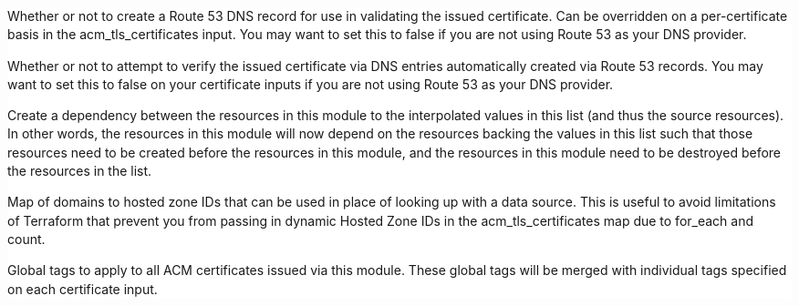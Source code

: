 Whether or not to create a Route 53 DNS record for use in validating the issued certificate. Can be overridden on a per-certificate basis in the acm_tls_certificates input. You may want to set this to false if you are not using Route 53 as your DNS provider.

</HclListItemDescription>
<HclListItemDefaultValue defaultValue="true"/>
</HclListItem>

<HclListItem name="default_verify_certificate" requirement="optional" type="bool">
<HclListItemDescription>

Whether or not to attempt to verify the issued certificate via DNS entries automatically created via Route 53 records. You may want to set this to false on your certificate inputs if you are not using Route 53 as your DNS provider.

</HclListItemDescription>
<HclListItemDefaultValue defaultValue="true"/>
</HclListItem>

<HclListItem name="dependencies" requirement="optional" type="list(string)">
<HclListItemDescription>

Create a dependency between the resources in this module to the interpolated values in this list (and thus the source resources). In other words, the resources in this module will now depend on the resources backing the values in this list such that those resources need to be created before the resources in this module, and the resources in this module need to be destroyed before the resources in the list.

</HclListItemDescription>
<HclListItemDefaultValue defaultValue="[]"/>
</HclListItem>

<HclListItem name="domain_hosted_zone_ids" requirement="optional" type="map(string)">
<HclListItemDescription>

Map of domains to hosted zone IDs that can be used in place of looking up with a data source. This is useful to avoid limitations of Terraform that prevent you from passing in dynamic Hosted Zone IDs in the acm_tls_certificates map due to for_each and count.

</HclListItemDescription>
<HclListItemDefaultValue defaultValue="{}"/>
</HclListItem>

<HclListItem name="global_tags" requirement="optional" type="map(string)">
<HclListItemDescription>

Global tags to apply to all ACM certificates issued via this module. These global tags will be merged with individual tags specified on each certificate input.

</HclListItemDescription>
<HclListItemDefaultValue defaultValue="{}"/>
</HclListItem>

</TabItem>
<TabItem value="outputs" label="Outputs">

<HclListItem name="certificate_arns">
</HclListItem>

<HclListItem name="certificate_domain_names">
</HclListItem>

<HclListItem name="certificate_domain_validation_options">
</HclListItem>

<HclListItem name="certificate_ids">
</HclListItem>

</TabItem>
</Tabs>



